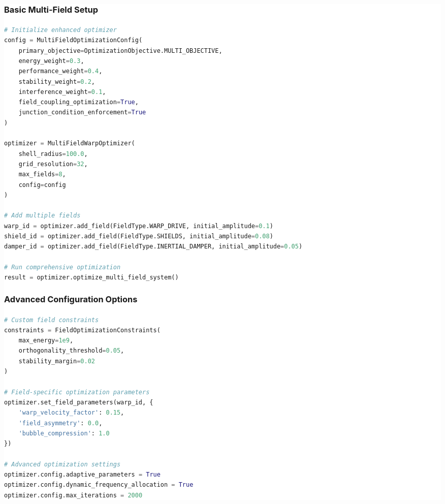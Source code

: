 ### Basic Multi-Field Setup
```python
# Initialize enhanced optimizer
config = MultiFieldOptimizationConfig(
    primary_objective=OptimizationObjective.MULTI_OBJECTIVE,
    energy_weight=0.3,
    performance_weight=0.4,
    stability_weight=0.2,
    interference_weight=0.1,
    field_coupling_optimization=True,
    junction_condition_enforcement=True
)

optimizer = MultiFieldWarpOptimizer(
    shell_radius=100.0,
    grid_resolution=32,
    max_fields=8,
    config=config
)

# Add multiple fields
warp_id = optimizer.add_field(FieldType.WARP_DRIVE, initial_amplitude=0.1)
shield_id = optimizer.add_field(FieldType.SHIELDS, initial_amplitude=0.08)
damper_id = optimizer.add_field(FieldType.INERTIAL_DAMPER, initial_amplitude=0.05)

# Run comprehensive optimization
result = optimizer.optimize_multi_field_system()
```

### Advanced Configuration Options
```python
# Custom field constraints
constraints = FieldOptimizationConstraints(
    max_energy=1e9,
    orthogonality_threshold=0.05,
    stability_margin=0.02
)

# Field-specific optimization parameters
optimizer.set_field_parameters(warp_id, {
    'warp_velocity_factor': 0.15,
    'field_asymmetry': 0.0,
    'bubble_compression': 1.0
})

# Advanced optimization settings
optimizer.config.adaptive_parameters = True
optimizer.config.dynamic_frequency_allocation = True
optimizer.config.max_iterations = 2000
```
